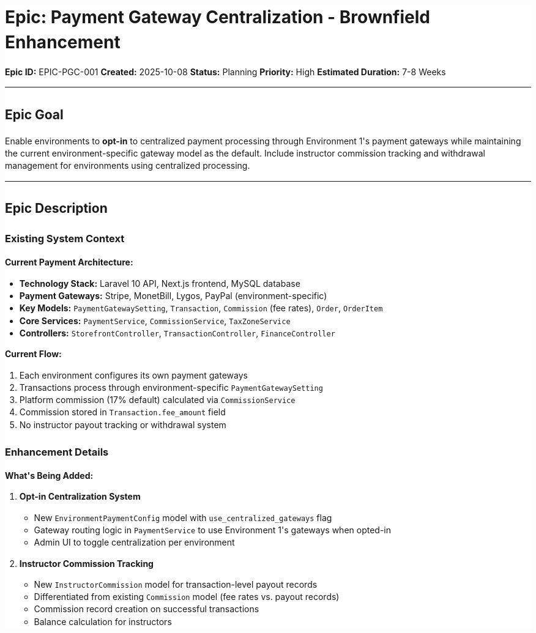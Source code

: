 # Epic: Payment Gateway Centralization - Brownfield Enhancement

**Epic ID:** EPIC-PGC-001
**Created:** 2025-10-08
**Status:** Planning
**Priority:** High
**Estimated Duration:** 7-8 Weeks

---

## Epic Goal

Enable environments to **opt-in** to centralized payment processing through Environment 1's payment gateways while maintaining the current environment-specific gateway model as the default. Include instructor commission tracking and withdrawal management for environments using centralized processing.

---

## Epic Description

### Existing System Context

**Current Payment Architecture:**
- **Technology Stack:** Laravel 10 API, Next.js frontend, MySQL database
- **Payment Gateways:** Stripe, MonetBill, Lygos, PayPal (environment-specific)
- **Key Models:** `PaymentGatewaySetting`, `Transaction`, `Commission` (fee rates), `Order`, `OrderItem`
- **Core Services:** `PaymentService`, `CommissionService`, `TaxZoneService`
- **Controllers:** `StorefrontController`, `TransactionController`, `FinanceController`

**Current Flow:**
1. Each environment configures its own payment gateways
2. Transactions process through environment-specific `PaymentGatewaySetting`
3. Platform commission (17% default) calculated via `CommissionService`
4. Commission stored in `Transaction.fee_amount` field
5. No instructor payout tracking or withdrawal system

### Enhancement Details

**What's Being Added:**

1. **Opt-in Centralization System**
   - New `EnvironmentPaymentConfig` model with `use_centralized_gateways` flag
   - Gateway routing logic in `PaymentService` to use Environment 1's gateways when opted-in
   - Admin UI to toggle centralization per environment

2. **Instructor Commission Tracking**
   - New `InstructorCommission` model for transaction-level payout records
   - Differentiated from existing `Commission` model (fee rates vs. payout records)
   - Commission record creation on successful transactions
   - Balance calculation for instructors
